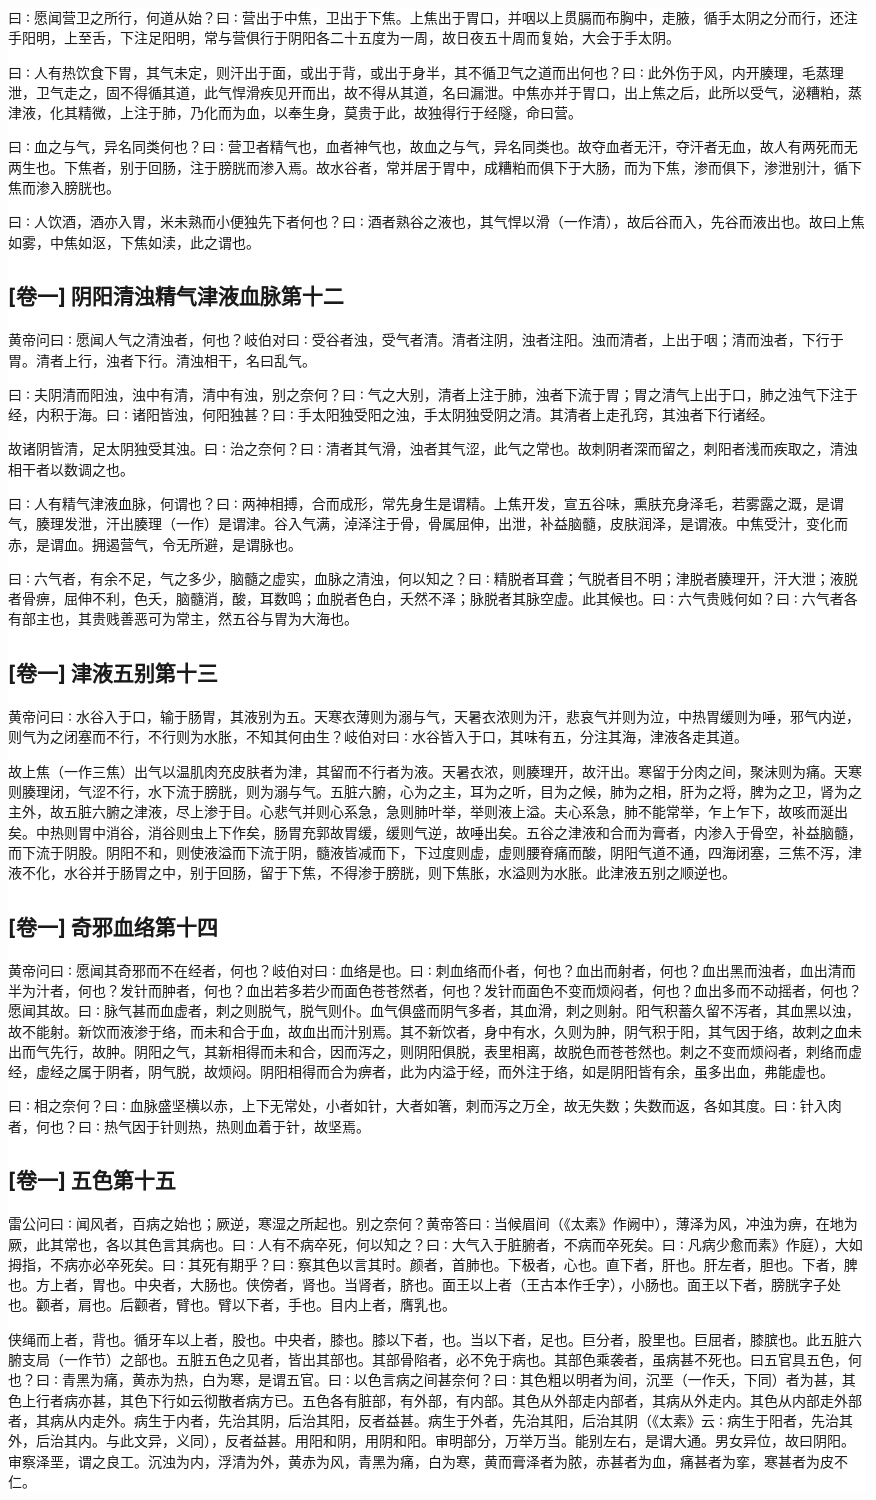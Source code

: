 曰 ∶ 愿闻营卫之所行，何道从始？曰 ∶ 营出于中焦，卫出于下焦。上焦出于胃口，并咽以上贯膈而布胸中，走腋，循手太阴之分而行，还注手阳明，上至舌，下注足阳明，常与营俱行于阴阳各二十五度为一周，故日夜五十周而复始，大会于手太阴。

曰 ∶ 人有热饮食下胃，其气未定，则汗出于面，或出于背，或出于身半，其不循卫气之道而出何也？曰 ∶ 此外伤于风，内开腠理，毛蒸理泄，卫气走之，固不得循其道，此气悍滑疾见开而出，故不得从其道，名曰漏泄。中焦亦并于胃口，出上焦之后，此所以受气，泌糟粕，蒸津液，化其精微，上注于肺，乃化而为血，以奉生身，莫贵于此，故独得行于经隧，命曰营。

曰 ∶ 血之与气，异名同类何也？曰 ∶ 营卫者精气也，血者神气也，故血之与气，异名同类也。故夺血者无汗，夺汗者无血，故人有两死而无两生也。下焦者，别于回肠，注于膀胱而渗入焉。故水谷者，常并居于胃中，成糟粕而俱下于大肠，而为下焦，渗而俱下，渗泄别汁，循下焦而渗入膀胱也。

曰 ∶ 人饮酒，酒亦入胃，米未熟而小便独先下者何也？曰 ∶ 酒者熟谷之液也，其气悍以滑（一作清），故后谷而入，先谷而液出也。故曰上焦如雾，中焦如沤，下焦如渎，此之谓也。

## [卷一] 阴阳清浊精气津液血脉第十二

黄帝问曰 ∶ 愿闻人气之清浊者，何也？岐伯对曰 ∶ 受谷者浊，受气者清。清者注阴，浊者注阳。浊而清者，上出于咽；清而浊者，下行于胃。清者上行，浊者下行。清浊相干，名曰乱气。

曰 ∶ 夫阴清而阳浊，浊中有清，清中有浊，别之奈何？曰 ∶ 气之大别，清者上注于肺，浊者下流于胃；胃之清气上出于口，肺之浊气下注于经，内积于海。曰 ∶ 诸阳皆浊，何阳独甚？曰 ∶ 手太阳独受阳之浊，手太阴独受阴之清。其清者上走孔窍，其浊者下行诸经。

故诸阴皆清，足太阴独受其浊。曰 ∶ 治之奈何？曰 ∶ 清者其气滑，浊者其气涩，此气之常也。故刺阴者深而留之，刺阳者浅而疾取之，清浊相干者以数调之也。

曰 ∶ 人有精气津液血脉，何谓也？曰 ∶ 两神相搏，合而成形，常先身生是谓精。上焦开发，宣五谷味，熏肤充身泽毛，若雾露之溉，是谓气，腠理发泄，汗出腠理（一作）是谓津。谷入气满，淖泽注于骨，骨属屈伸，出泄，补益脑髓，皮肤润泽，是谓液。中焦受汁，变化而赤，是谓血。拥遏营气，令无所避，是谓脉也。

曰 ∶ 六气者，有余不足，气之多少，脑髓之虚实，血脉之清浊，何以知之？曰 ∶ 精脱者耳聋；气脱者目不明；津脱者腠理开，汗大泄；液脱者骨痹，屈伸不利，色夭，脑髓消，酸，耳数鸣；血脱者色白，夭然不泽；脉脱者其脉空虚。此其候也。曰 ∶ 六气贵贱何如？曰 ∶ 六气者各有部主也，其贵贱善恶可为常主，然五谷与胃为大海也。

## [卷一] 津液五别第十三

黄帝问曰 ∶ 水谷入于口，输于肠胃，其液别为五。天寒衣薄则为溺与气，天暑衣浓则为汗，悲哀气并则为泣，中热胃缓则为唾，邪气内逆，则气为之闭塞而不行，不行则为水胀，不知其何由生？岐伯对曰 ∶ 水谷皆入于口，其味有五，分注其海，津液各走其道。

故上焦（一作三焦）出气以温肌肉充皮肤者为津，其留而不行者为液。天暑衣浓，则腠理开，故汗出。寒留于分肉之间，聚沫则为痛。天寒则腠理闭，气涩不行，水下流于膀胱，则为溺与气。五脏六腑，心为之主，耳为之听，目为之候，肺为之相，肝为之将，脾为之卫，肾为之主外，故五脏六腑之津液，尽上渗于目。心悲气并则心系急，急则肺叶举，举则液上溢。夫心系急，肺不能常举，乍上乍下，故咳而涎出矣。中热则胃中消谷，消谷则虫上下作矣，肠胃充郭故胃缓，缓则气逆，故唾出矣。五谷之津液和合而为膏者，内渗入于骨空，补益脑髓，而下流于阴股。阴阳不和，则使液溢而下流于阴，髓液皆减而下，下过度则虚，虚则腰脊痛而酸，阴阳气道不通，四海闭塞，三焦不泻，津液不化，水谷并于肠胃之中，别于回肠，留于下焦，不得渗于膀胱，则下焦胀，水溢则为水胀。此津液五别之顺逆也。

## [卷一] 奇邪血络第十四

黄帝问曰 ∶ 愿闻其奇邪而不在经者，何也？岐伯对曰 ∶ 血络是也。曰 ∶ 刺血络而仆者，何也？血出而射者，何也？血出黑而浊者，血出清而半为汁者，何也？发针而肿者，何也？血出若多若少而面色苍苍然者，何也？发针而面色不变而烦闷者，何也？血出多而不动摇者，何也？愿闻其故。曰 ∶ 脉气甚而血虚者，刺之则脱气，脱气则仆。血气俱盛而阴气多者，其血滑，刺之则射。阳气积蓄久留不泻者，其血黑以浊，故不能射。新饮而液渗于络，而未和合于血，故血出而汁别焉。其不新饮者，身中有水，久则为肿，阴气积于阳，其气因于络，故刺之血未出而气先行，故肿。阴阳之气，其新相得而未和合，因而泻之，则阴阳俱脱，表里相离，故脱色而苍苍然也。刺之不变而烦闷者，刺络而虚经，虚经之属于阴者，阴气脱，故烦闷。阴阳相得而合为痹者，此为内溢于经，而外注于络，如是阴阳皆有余，虽多出血，弗能虚也。

曰 ∶ 相之奈何？曰 ∶ 血脉盛坚横以赤，上下无常处，小者如针，大者如箸，刺而泻之万全，故无失数；失数而返，各如其度。曰 ∶ 针入肉者，何也？曰 ∶ 热气因于针则热，热则血着于针，故坚焉。

## [卷一] 五色第十五

雷公问曰 ∶ 闻风者，百病之始也；厥逆，寒湿之所起也。别之奈何？黄帝答曰 ∶ 当候眉间（《太素》作阙中），薄泽为风，冲浊为痹，在地为厥，此其常也，各以其色言其病也。曰 ∶ 人有不病卒死，何以知之？曰 ∶ 大气入于脏腑者，不病而卒死矣。曰 ∶ 凡病少愈而素》作庭），大如拇指，不病亦必卒死矣。曰 ∶ 其死有期乎？曰 ∶ 察其色以言其时。颜者，首肺也。下极者，心也。直下者，肝也。肝左者，胆也。下者，脾也。方上者，胃也。中央者，大肠也。侠傍者，肾也。当肾者，脐也。面王以上者（王古本作壬字），小肠也。面王以下者，膀胱字子处也。颧者，肩也。后颧者，臂也。臂以下者，手也。目内上者，膺乳也。

侠绳而上者，背也。循牙车以上者，股也。中央者，膝也。膝以下者，也。当以下者，足也。巨分者，股里也。巨屈者，膝膑也。此五脏六腑支局（一作节）之部也。五脏五色之见者，皆出其部也。其部骨陷者，必不免于病也。其部色乘袭者，虽病甚不死也。曰五官具五色，何也？曰 ∶ 青黑为痛，黄赤为热，白为寒，是谓五官。曰 ∶ 以色言病之间甚奈何？曰 ∶ 其色粗以明者为间，沉垩（一作夭，下同）者为甚，其色上行者病亦甚，其色下行如云彻散者病方已。五色各有脏部，有外部，有内部。其色从外部走内部者，其病从外走内。其色从内部走外部者，其病从内走外。病生于内者，先治其阴，后治其阳，反者益甚。病生于外者，先治其阳，后治其阴（《太素》云 ∶ 病生于阳者，先治其外，后治其内。与此文异，义同），反者益甚。用阳和阴，用阴和阳。审明部分，万举万当。能别左右，是谓大通。男女异位，故曰阴阳。审察泽垩，谓之良工。沉浊为内，浮清为外，黄赤为风，青黑为痛，白为寒，黄而膏泽者为脓，赤甚者为血，痛甚者为挛，寒甚者为皮不仁。
